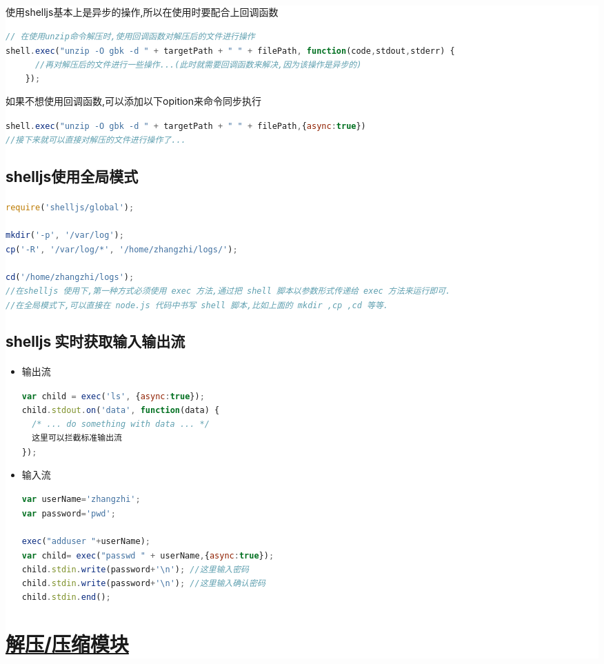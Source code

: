 使用shelljs基本上是异步的操作,所以在使用时要配合上回调函数

```js
// 在使用unzip命令解压时,使用回调函数对解压后的文件进行操作
shell.exec("unzip -O gbk -d " + targetPath + " " + filePath, function(code,stdout,stderr) {
      //再对解压后的文件进行一些操作...(此时就需要回调函数来解决,因为该操作是异步的)
    });
```

如果不想使用回调函数,可以添加以下opition来命令同步执行

```js
shell.exec("unzip -O gbk -d " + targetPath + " " + filePath,{async:true})
//接下来就可以直接对解压的文件进行操作了...
```

## shelljs使用全局模式

```js
require('shelljs/global');

mkdir('-p', '/var/log');
cp('-R', '/var/log/*', '/home/zhangzhi/logs/');

cd('/home/zhangzhi/logs');
//在shelljs 使用下,第一种方式必须使用 exec 方法,通过把 shell 脚本以参数形式传递给 exec 方法来运行即可.
//在全局模式下,可以直接在 node.js 代码中书写 shell 脚本,比如上面的 mkdir ,cp ,cd 等等.
```

## shelljs 实时获取输入输出流

- 输出流

  ```js
  var child = exec('ls', {async:true});
  child.stdout.on('data', function(data) {
    /* ... do something with data ... */
    这里可以拦截标准输出流
  });
  ```

- 输入流

  ```js
  var userName='zhangzhi';
  var password='pwd';
  
  exec("adduser "+userName);
  var child= exec("passwd " + userName,{async:true});
  child.stdin.write(password+'\n'); //这里输入密码
  child.stdin.write(password+'\n'); //这里输入确认密码
  child.stdin.end();
  ```

# [解压/压缩模块](http://npm.taobao.org/package/compressing)
